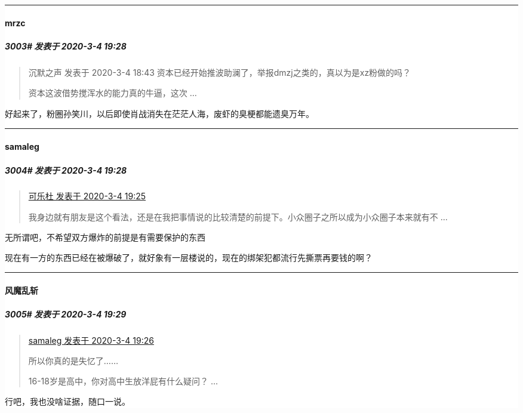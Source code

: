 





-----

####  mrzc  
##### 3003#       发表于 2020-3-4 19:28



<blockquote>沉默之声 发表于 2020-3-4 18:43
资本已经开始推波助澜了，举报dmzj之类的，真以为是xz粉做的吗？

资本这波借势搅浑水的能力真的牛逼，这次 ...</blockquote>
好起来了，粉圈孙笑川，以后即使肖战消失在茫茫人海，废虾的臭梗都能遗臭万年。







-----

####  samaleg  
##### 3004#       发表于 2020-3-4 19:28



<blockquote><a href="httphttps://bbs.saraba1st.com/2b/forum.php?mod=redirect&amp;goto=findpost&amp;pid=46616732&amp;ptid=1916310" target="_blank">可乐杜 发表于 2020-3-4 19:25</a>

我身边就有朋友是这个看法，还是在我把事情说的比较清楚的前提下。小众圈子之所以成为小众圈子本来就有不 ...</blockquote>
无所谓吧，不希望双方爆炸的前提是有需要保护的东西


现在有一方的东西已经在被爆破了，就好象有一层楼说的，现在的绑架犯都流行先撕票再要钱的啊？







-----

####  风魔乱斩  
##### 3005#       发表于 2020-3-4 19:29



<blockquote><a href="httphttps://bbs.saraba1st.com/2b/forum.php?mod=redirect&amp;goto=findpost&amp;pid=46616737&amp;ptid=1916310" target="_blank">samaleg 发表于 2020-3-4 19:26</a>

所以你真的是失忆了……


16-18岁是高中，你对高中生放洋屁有什么疑问？ ...</blockquote>
行吧，我也没啥证据，随口一说。






